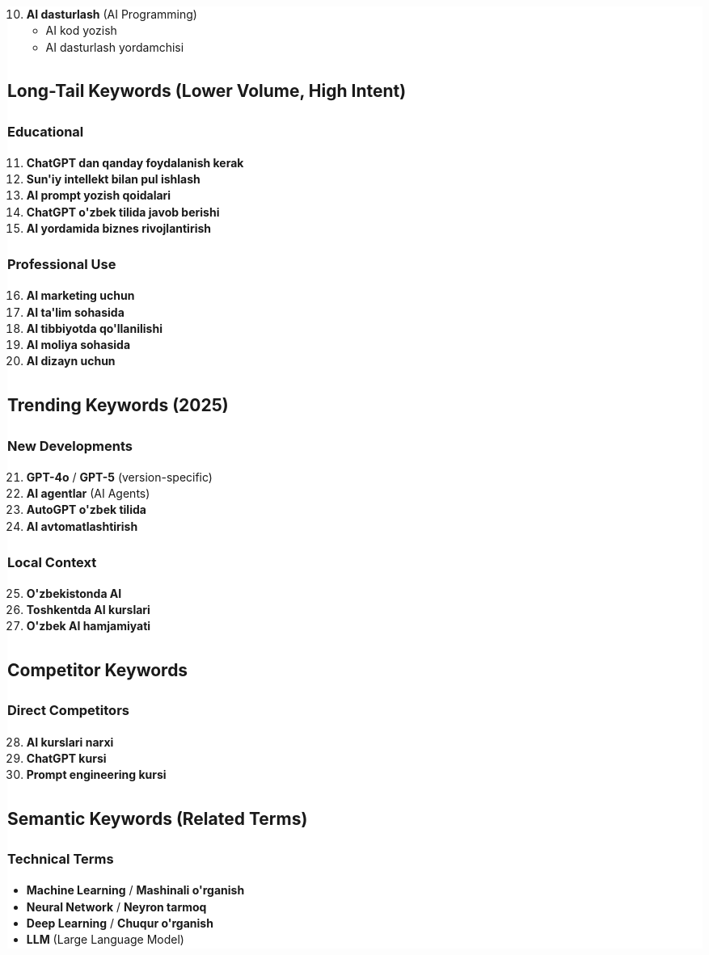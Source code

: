 10. **AI dasturlash** (AI Programming)
    - AI kod yozish
    - AI dasturlash yordamchisi

## Long-Tail Keywords (Lower Volume, High Intent)

### Educational
11. **ChatGPT dan qanday foydalanish kerak**
12. **Sun'iy intellekt bilan pul ishlash**
13. **AI prompt yozish qoidalari**
14. **ChatGPT o'zbek tilida javob berishi**
15. **AI yordamida biznes rivojlantirish**

### Professional Use
16. **AI marketing uchun**
17. **AI ta'lim sohasida**
18. **AI tibbiyotda qo'llanilishi**
19. **AI moliya sohasida**
20. **AI dizayn uchun**

## Trending Keywords (2025)

### New Developments
21. **GPT-4o** / **GPT-5** (version-specific)
22. **AI agentlar** (AI Agents)
23. **AutoGPT o'zbek tilida**
24. **AI avtomatlashtirish**

### Local Context
25. **O'zbekistonda AI**
26. **Toshkentda AI kurslari**
27. **O'zbek AI hamjamiyati**

## Competitor Keywords

### Direct Competitors
28. **AI kurslari narxi**
29. **ChatGPT kursi**
30. **Prompt engineering kursi**

## Semantic Keywords (Related Terms)

### Technical Terms
- **Machine Learning** / **Mashinali o'rganish**
- **Neural Network** / **Neyron tarmoq**
- **Deep Learning** / **Chuqur o'rganish**
- **LLM** (Large Language Model)
